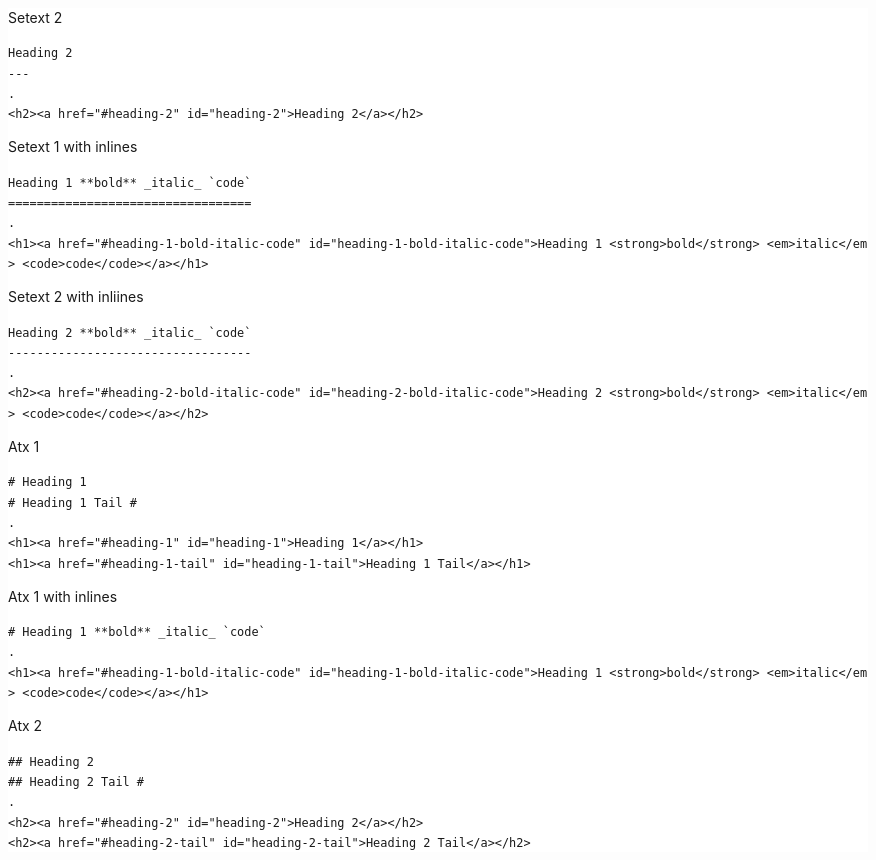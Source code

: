 
Setext 2

```````````````````````````````` example(Markdown elements - Heading: 2) options(anchor-links)
Heading 2
---
.
<h2><a href="#heading-2" id="heading-2">Heading 2</a></h2>
````````````````````````````````


Setext 1 with inlines

```````````````````````````````` example(Markdown elements - Heading: 3) options(anchor-links)
Heading 1 **bold** _italic_ `code` 
==================================
.
<h1><a href="#heading-1-bold-italic-code" id="heading-1-bold-italic-code">Heading 1 <strong>bold</strong> <em>italic</em> <code>code</code></a></h1>
````````````````````````````````


Setext 2 with inliines

```````````````````````````````` example(Markdown elements - Heading: 4) options(anchor-links)
Heading 2 **bold** _italic_ `code` 
----------------------------------
.
<h2><a href="#heading-2-bold-italic-code" id="heading-2-bold-italic-code">Heading 2 <strong>bold</strong> <em>italic</em> <code>code</code></a></h2>
````````````````````````````````


Atx 1

```````````````````````````````` example(Markdown elements - Heading: 5) options(anchor-links)
# Heading 1
# Heading 1 Tail #
.
<h1><a href="#heading-1" id="heading-1">Heading 1</a></h1>
<h1><a href="#heading-1-tail" id="heading-1-tail">Heading 1 Tail</a></h1>
````````````````````````````````


Atx 1 with inlines

```````````````````````````````` example(Markdown elements - Heading: 6) options(anchor-links)
# Heading 1 **bold** _italic_ `code`
.
<h1><a href="#heading-1-bold-italic-code" id="heading-1-bold-italic-code">Heading 1 <strong>bold</strong> <em>italic</em> <code>code</code></a></h1>
````````````````````````````````


Atx 2

```````````````````````````````` example(Markdown elements - Heading: 7) options(anchor-links)
## Heading 2
## Heading 2 Tail #
.
<h2><a href="#heading-2" id="heading-2">Heading 2</a></h2>
<h2><a href="#heading-2-tail" id="heading-2-tail">Heading 2 Tail</a></h2>
````````````````````````````````
